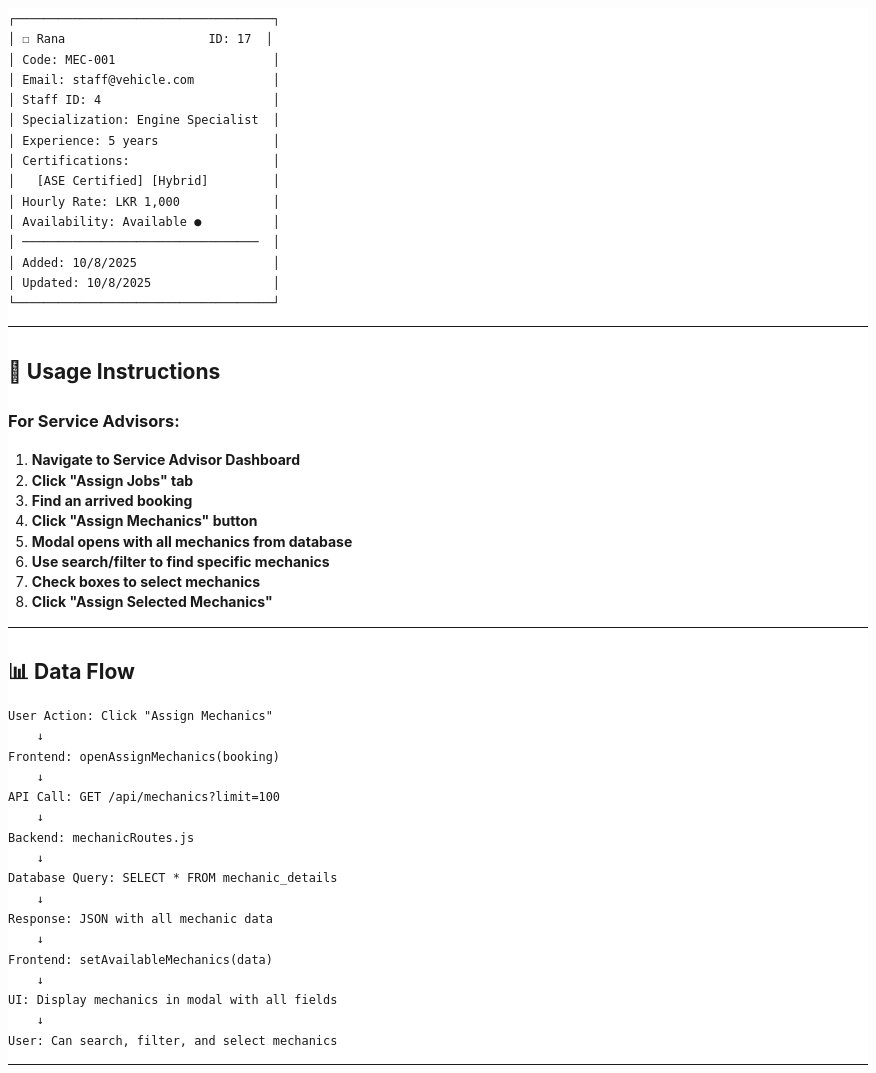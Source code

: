 ```
┌────────────────────────────────────┐
│ ☐ Rana                    ID: 17  │
│ Code: MEC-001                      │
│ Email: staff@vehicle.com           │
│ Staff ID: 4                        │
│ Specialization: Engine Specialist  │
│ Experience: 5 years                │
│ Certifications:                    │
│   [ASE Certified] [Hybrid]         │
│ Hourly Rate: LKR 1,000             │
│ Availability: Available ●          │
│ ─────────────────────────────────  │
│ Added: 10/8/2025                   │
│ Updated: 10/8/2025                 │
└────────────────────────────────────┘
```

---

## 🚀 Usage Instructions

### For Service Advisors:

1. **Navigate to Service Advisor Dashboard**
2. **Click "Assign Jobs" tab**
3. **Find an arrived booking**
4. **Click "Assign Mechanics" button**
5. **Modal opens with all mechanics from database**
6. **Use search/filter to find specific mechanics**
7. **Check boxes to select mechanics**
8. **Click "Assign Selected Mechanics"**

---

## 📊 Data Flow

```
User Action: Click "Assign Mechanics"
    ↓
Frontend: openAssignMechanics(booking)
    ↓
API Call: GET /api/mechanics?limit=100
    ↓
Backend: mechanicRoutes.js
    ↓
Database Query: SELECT * FROM mechanic_details
    ↓
Response: JSON with all mechanic data
    ↓
Frontend: setAvailableMechanics(data)
    ↓
UI: Display mechanics in modal with all fields
    ↓
User: Can search, filter, and select mechanics
```

---
